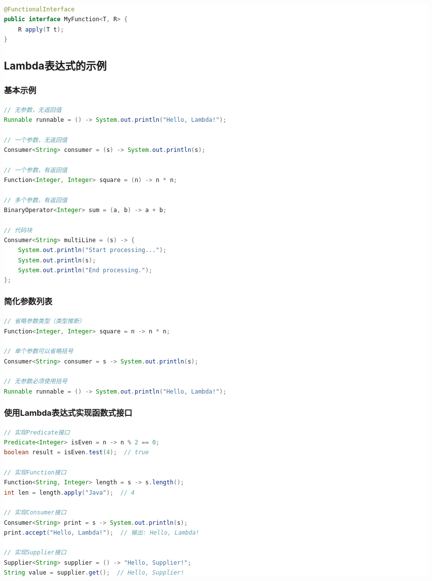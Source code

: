 ```java
@FunctionalInterface
public interface MyFunction<T, R> {
    R apply(T t);
}
```

## Lambda表达式的示例

### 基本示例

```java
// 无参数，无返回值
Runnable runnable = () -> System.out.println("Hello, Lambda!");

// 一个参数，无返回值
Consumer<String> consumer = (s) -> System.out.println(s);

// 一个参数，有返回值
Function<Integer, Integer> square = (n) -> n * n;

// 多个参数，有返回值
BinaryOperator<Integer> sum = (a, b) -> a + b;

// 代码块
Consumer<String> multiLine = (s) -> {
    System.out.println("Start processing...");
    System.out.println(s);
    System.out.println("End processing.");
};
```

### 简化参数列表

```java
// 省略参数类型（类型推断）
Function<Integer, Integer> square = n -> n * n;

// 单个参数可以省略括号
Consumer<String> consumer = s -> System.out.println(s);

// 无参数必须使用括号
Runnable runnable = () -> System.out.println("Hello, Lambda!");
```

### 使用Lambda表达式实现函数式接口

```java
// 实现Predicate接口
Predicate<Integer> isEven = n -> n % 2 == 0;
boolean result = isEven.test(4);  // true

// 实现Function接口
Function<String, Integer> length = s -> s.length();
int len = length.apply("Java");  // 4

// 实现Consumer接口
Consumer<String> print = s -> System.out.println(s);
print.accept("Hello, Lambda!");  // 输出: Hello, Lambda!

// 实现Supplier接口
Supplier<String> supplier = () -> "Hello, Supplier!";
String value = supplier.get();  // Hello, Supplier!
```

